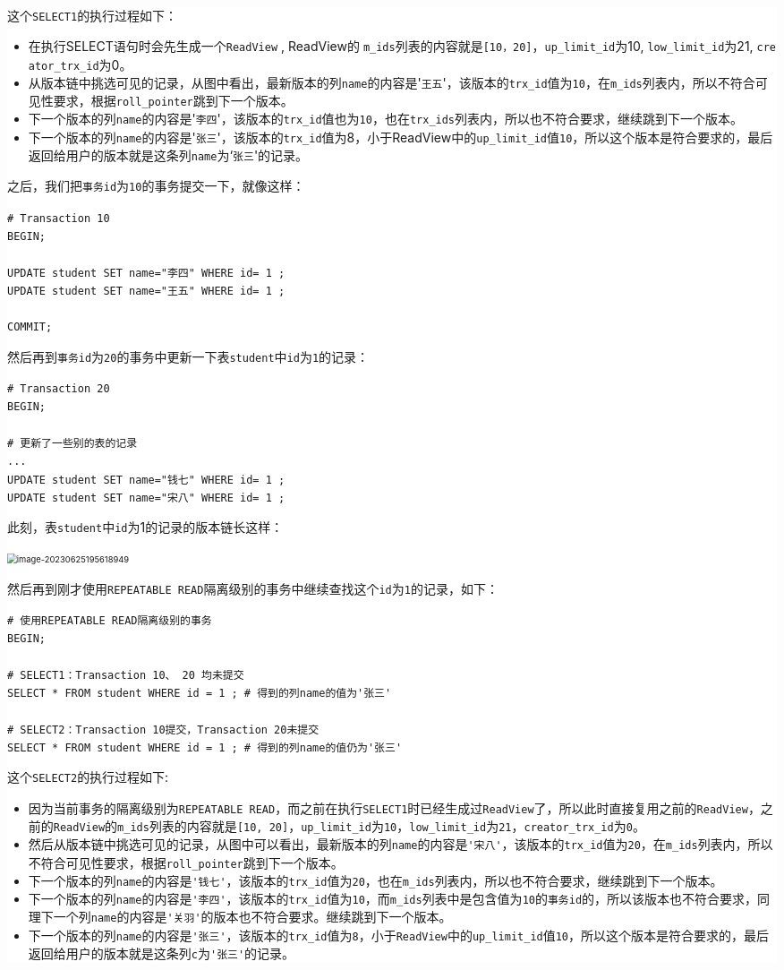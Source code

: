 这个`SELECT1`的执行过程如下：

- 在执行SELECT语句时会先生成一个`ReadView` , ReadView的 `m_ids`列表的内容就是`[10，20]`，`up_limit_id`为10, `low_limit_id`为21, `creator_trx_id`为0。
- 从版本链中挑选可见的记录，从图中看出，最新版本的列`name`的内容是'`王五`'，该版本的`trx_id`值为`10`，在`m_ids`列表内，所以不符合可见性要求，根据`roll_pointer`跳到下一个版本。
- 下一个版本的列`name`的内容是'`李四`'，该版本的`trx_id`值也为`10`，也在`trx_ids`列表内，所以也不符合要求，继续跳到下一个版本。
- 下一个版本的列`name`的内容是'`张三`'，该版本的`trx_id`值为8，小于ReadView中的`up_limit_id`值`10`，所以这个版本是符合要求的，最后返回给用户的版本就是这条列`name`为‘`张三`'的记录。

之后，我们把`事务id`为`10`的事务提交一下，就像这样：

~~~~ mysql
# Transaction 10
BEGIN;

UPDATE student SET name="李四" WHERE id= 1 ;
UPDATE student SET name="王五" WHERE id= 1 ;

COMMIT;
~~~~

然后再到`事务id`为`20`的事务中更新一下表`student`中`id`为`1`的记录：

~~~ mysql
# Transaction 20
BEGIN;

# 更新了一些别的表的记录
...
UPDATE student SET name="钱七" WHERE id= 1 ;
UPDATE student SET name="宋八" WHERE id= 1 ;
~~~

此刻，表`student`中`id`为1的记录的版本链长这样：

<img src="https://qijiayi-image.oss-cn-shenzhen.aliyuncs.com/img/202306251956050.png" alt="image-20230625195618949" style="zoom:67%;" />

然后再到刚才使用`REPEATABLE READ`隔离级别的事务中继续查找这个`id`为`1`的记录，如下：

~~~~ mysql
# 使用REPEATABLE READ隔离级别的事务
BEGIN;

# SELECT1：Transaction 10、 20 均未提交
SELECT * FROM student WHERE id = 1 ; # 得到的列name的值为'张三'

# SELECT2：Transaction 10提交，Transaction 20未提交
SELECT * FROM student WHERE id = 1 ; # 得到的列name的值仍为'张三'
~~~~

这个`SELECT2`的执行过程如下:

- 因为当前事务的隔离级别为`REPEATABLE READ`，而之前在执行`SELECT1`时已经生成过`ReadView`了，所以此时直接复用之前的`ReadView`，之前的`ReadView`的`m_ids`列表的内容就是`[10, 20]`，`up_limit_id`为`10`，`low_limit_id`为`21`，`creator_trx_id`为`0`。
- 然后从版本链中挑选可见的记录，从图中可以看出，最新版本的列`name`的内容是`'宋八'`，该版本的`trx_id`值为`20`，在`m_ids`列表内，所以不符合可见性要求，根据`roll_pointer`跳到下一个版本。
- 下一个版本的列`name`的内容是`'钱七'`，该版本的`trx_id`值为`20`，也在`m_ids`列表内，所以也不符合要求，继续跳到下一个版本。
- 下一个版本的列`name`的内容是`'李四'`，该版本的`trx_id`值为`10`，而`m_ids`列表中是包含值为`10`的`事务id`的，所以该版本也不符合要求，同理下一个列`name`的内容是`'关羽'`的版本也不符合要求。继续跳到下一个版本。
- 下一个版本的列`name`的内容是`'张三'`，该版本的`trx_id`值为`8`，小于`ReadView`中的`up_limit_id`值`10`，所以这个版本是符合要求的，最后返回给用户的版本就是这条列`c`为`'张三'`的记录。
